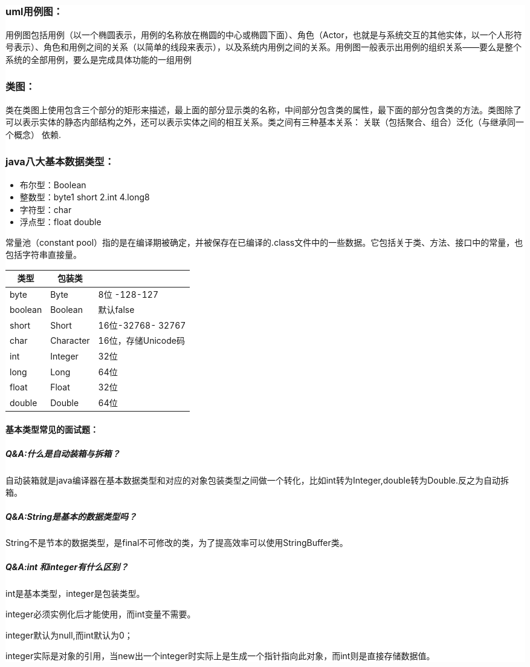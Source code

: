 ### uml用例图：

用例图包括用例（以一个椭圆表示，用例的名称放在椭圆的中心或椭圆下面）、角色（Actor，也就是与系统交互的其他实体，以一个人形符号表示）、角色和用例之间的关系（以简单的线段来表示），以及系统内用例之间的关系。用例图一般表示出用例的组织关系——要么是整个系统的全部用例，要么是完成具体功能的一组用例

### 类图：

类在类图上使用包含三个部分的矩形来描述，最上面的部分显示类的名称，中间部分包含类的属性，最下面的部分包含类的方法。类图除了可以表示实体的静态内部结构之外，还可以表示实体之间的相互关系。类之间有三种基本关系： 关联（包括聚合、组合）泛化（与继承同一个概念） 依赖.

### java八大基本数据类型：

- 布尔型：Boolean
- 整数型：byte1 short 2.int 4.long8
- 字符型：char
- 浮点型：float double

常量池（constant pool）指的是在编译期被确定，并被保存在已编译的.class文件中的一些数据。它包括关于类、方法、接口中的常量，也包括字符串直接量。

| 类型    | 包装类    |                     |
| ------- | --------- | ------------------- |
| byte    | Byte      | 8位 -128-127        |
| boolean | Boolean   | 默认false           |
| short   | Short     | 16位-32768- 32767   |
| char    | Character | 16位，存储Unicode码 |
| int     | Integer   | 32位                |
| long    | Long      | 64位                |
| float   | Float     | 32位                |
| double  | Double    | 64位                |

#### 基本类型常见的面试题：

#####   Q&A:什么是自动装箱与拆箱？

自动装箱就是java编译器在基本数据类型和对应的对象包装类型之间做一个转化，比如int转为Integer,double转为Double.反之为自动拆箱。

#####   Q&A:String是基本的数据类型吗？

String不是节本的数据类型，是final不可修改的类，为了提高效率可以使用StringBuffer类。

#####   Q&A:int 和integer有什么区别？

int是基本类型，integer是包装类型。

integer必须实例化后才能使用，而int变量不需要。

integer默认为null,而int默认为0；

integer实际是对象的引用，当new出一个integer时实际上是生成一个指针指向此对象，而int则是直接存储数据值。

